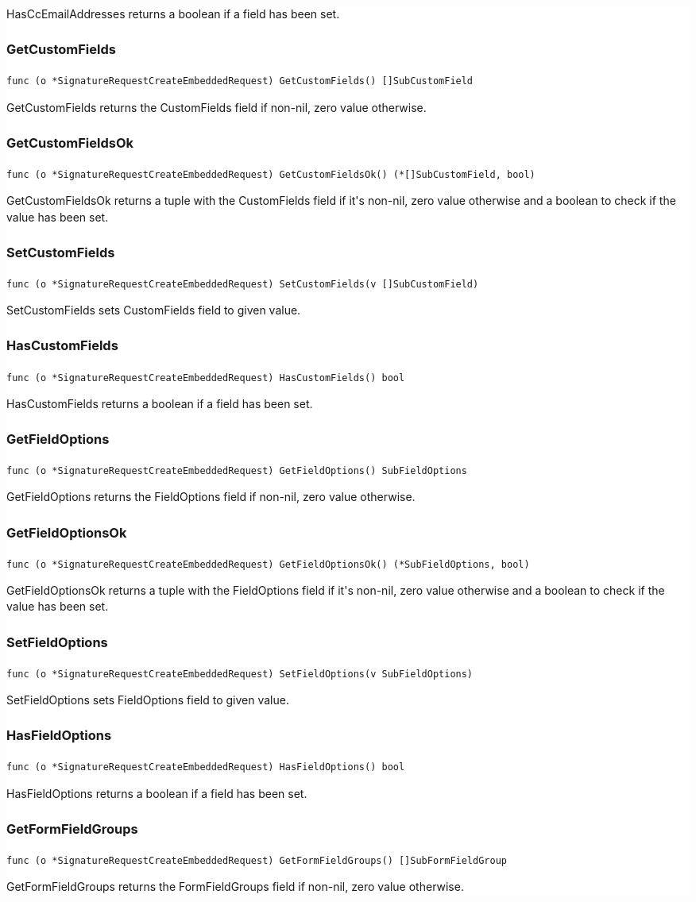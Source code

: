 HasCcEmailAddresses returns a boolean if a field has been set.

### GetCustomFields

`func (o *SignatureRequestCreateEmbeddedRequest) GetCustomFields() []SubCustomField`

GetCustomFields returns the CustomFields field if non-nil, zero value otherwise.

### GetCustomFieldsOk

`func (o *SignatureRequestCreateEmbeddedRequest) GetCustomFieldsOk() (*[]SubCustomField, bool)`

GetCustomFieldsOk returns a tuple with the CustomFields field if it's non-nil, zero value otherwise
and a boolean to check if the value has been set.

### SetCustomFields

`func (o *SignatureRequestCreateEmbeddedRequest) SetCustomFields(v []SubCustomField)`

SetCustomFields sets CustomFields field to given value.

### HasCustomFields

`func (o *SignatureRequestCreateEmbeddedRequest) HasCustomFields() bool`

HasCustomFields returns a boolean if a field has been set.

### GetFieldOptions

`func (o *SignatureRequestCreateEmbeddedRequest) GetFieldOptions() SubFieldOptions`

GetFieldOptions returns the FieldOptions field if non-nil, zero value otherwise.

### GetFieldOptionsOk

`func (o *SignatureRequestCreateEmbeddedRequest) GetFieldOptionsOk() (*SubFieldOptions, bool)`

GetFieldOptionsOk returns a tuple with the FieldOptions field if it's non-nil, zero value otherwise
and a boolean to check if the value has been set.

### SetFieldOptions

`func (o *SignatureRequestCreateEmbeddedRequest) SetFieldOptions(v SubFieldOptions)`

SetFieldOptions sets FieldOptions field to given value.

### HasFieldOptions

`func (o *SignatureRequestCreateEmbeddedRequest) HasFieldOptions() bool`

HasFieldOptions returns a boolean if a field has been set.

### GetFormFieldGroups

`func (o *SignatureRequestCreateEmbeddedRequest) GetFormFieldGroups() []SubFormFieldGroup`

GetFormFieldGroups returns the FormFieldGroups field if non-nil, zero value otherwise.
